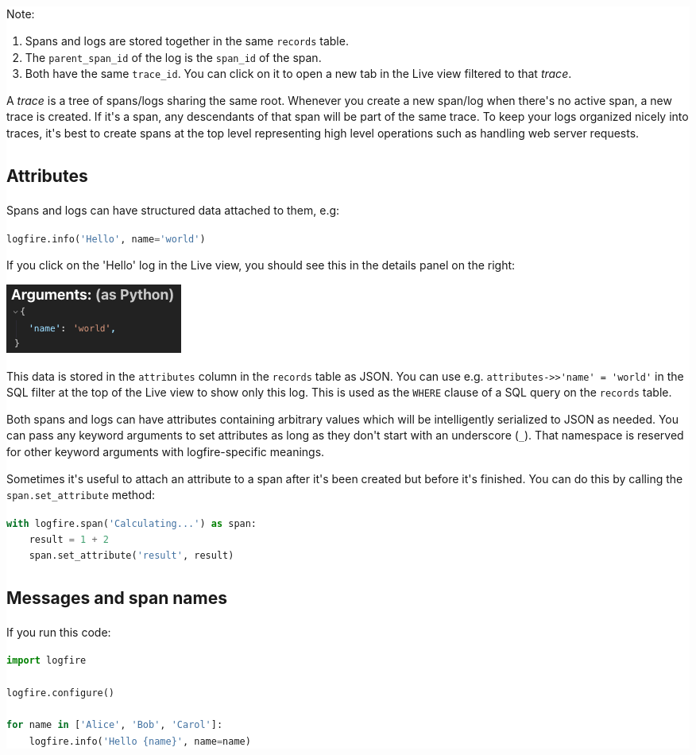 Note:

1. Spans and logs are stored together in the same `records` table.
2. The `parent_span_id` of the log is the `span_id` of the span.
3. Both have the same `trace_id`. You can click on it to open a new tab in the Live view filtered to that _trace_.

A _trace_ is a tree of spans/logs sharing the same root. Whenever you create a new span/log when there's no active span, a new trace is created. If it's a span, any descendants of that span will be part of the same trace. To keep your logs organized nicely into traces, it's best to create spans at the top level representing high level operations such as handling web server requests.

## Attributes

Spans and logs can have structured data attached to them, e.g:

```python
logfire.info('Hello', name='world')
```

If you click on the 'Hello' log in the Live view, you should see this in the details panel on the right:

![name attribute in Live view](../../images/guide/manual-tracing-attribute-hello-world.png)

This data is stored in the `attributes` column in the `records` table as JSON. You can use e.g. `attributes->>'name' = 'world'` in the SQL filter at the top of the Live view to show only this log. This is used as the `WHERE` clause of a SQL query on the `records` table.

Both spans and logs can have attributes containing arbitrary values which will be intelligently serialized to JSON as needed. You can pass any keyword arguments to set attributes as long as they don't start with an underscore (`_`). That namespace is reserved for other keyword arguments with logfire-specific meanings.

Sometimes it's useful to attach an attribute to a span after it's been created but before it's finished. You can do this by calling the `span.set_attribute` method:

```python
with logfire.span('Calculating...') as span:
    result = 1 + 2
    span.set_attribute('result', result)
```

## Messages and span names

If you run this code:

```python
import logfire

logfire.configure()

for name in ['Alice', 'Bob', 'Carol']:
    logfire.info('Hello {name}', name=name)
```
